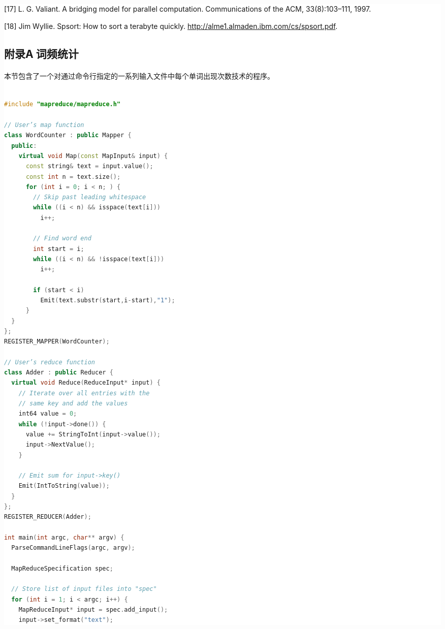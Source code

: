 [17] L. G. Valiant. A bridging model for parallel computation. Communications of the ACM, 33(8):103–111, 1997.

[18] Jim Wyllie. Spsort: How to sort a terabyte quickly. http://alme1.almaden.ibm.com/cs/spsort.pdf.

</div>

## 附录A 词频统计

本节包含了一个对通过命令行指定的一系列输入文件中每个单词出现次数技术的程序。

```cpp

#include "mapreduce/mapreduce.h"

// User’s map function
class WordCounter : public Mapper {
  public:
    virtual void Map(const MapInput& input) {
      const string& text = input.value();
      const int n = text.size();
      for (int i = 0; i < n; ) {
        // Skip past leading whitespace
        while ((i < n) && isspace(text[i]))
          i++;

        // Find word end
        int start = i;
        while ((i < n) && !isspace(text[i]))
          i++;
        
        if (start < i)
          Emit(text.substr(start,i-start),"1");
      }
  }
};
REGISTER_MAPPER(WordCounter);

// User’s reduce function
class Adder : public Reducer {
  virtual void Reduce(ReduceInput* input) {
    // Iterate over all entries with the
    // same key and add the values
    int64 value = 0;
    while (!input->done()) {
      value += StringToInt(input->value());
      input->NextValue();
    }

    // Emit sum for input->key()
    Emit(IntToString(value));
  }
};
REGISTER_REDUCER(Adder);

int main(int argc, char** argv) {
  ParseCommandLineFlags(argc, argv);

  MapReduceSpecification spec;

  // Store list of input files into "spec"
  for (int i = 1; i < argc; i++) {
    MapReduceInput* input = spec.add_input();
    input->set_format("text");
```
